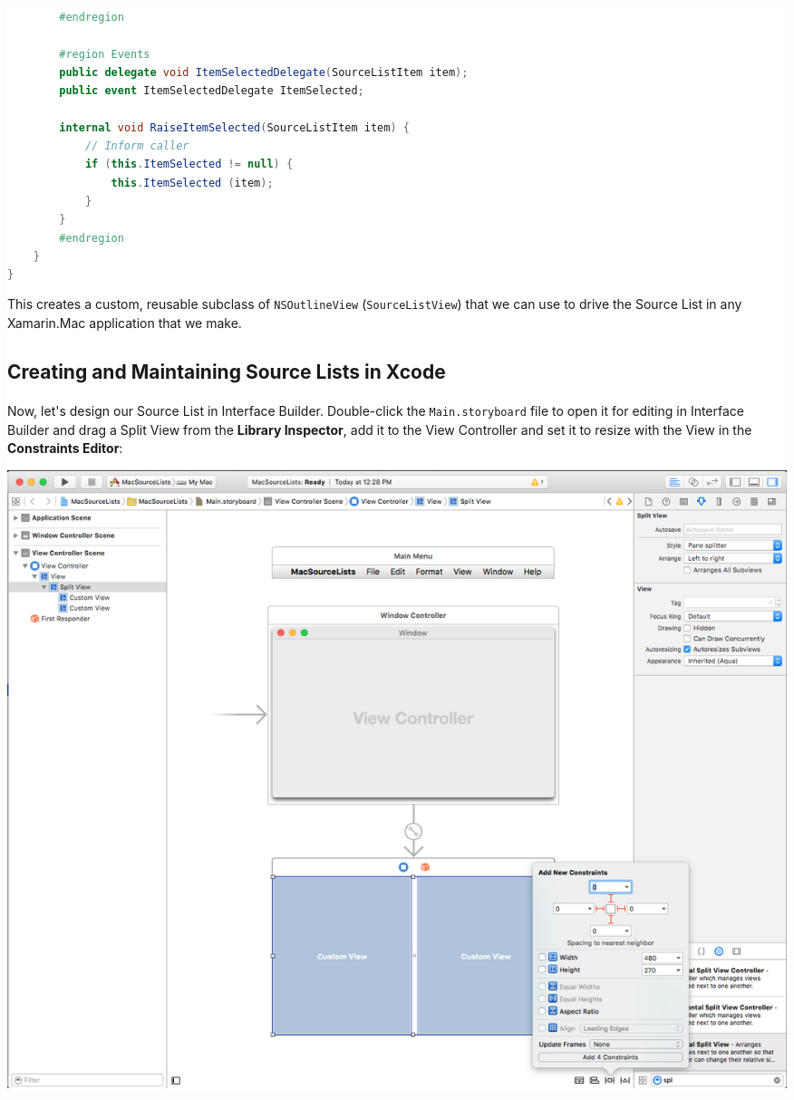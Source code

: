 ```csharp
		#endregion

		#region Events
		public delegate void ItemSelectedDelegate(SourceListItem item);
		public event ItemSelectedDelegate ItemSelected;

		internal void RaiseItemSelected(SourceListItem item) {
			// Inform caller
			if (this.ItemSelected != null) {
				this.ItemSelected (item);
			}
		}
		#endregion
	}
}
```

This creates a custom, reusable subclass of `NSOutlineView` (`SourceListView`) that we can use to drive the Source List in any Xamarin.Mac application that we make.

<a name="Creating_and_Maintaining_Source_Lists_in_Xcode" />

## Creating and Maintaining Source Lists in Xcode

Now, let's design our Source List in Interface Builder. Double-click the `Main.storyboard` file to open it for editing in Interface Builder and drag a Split View from the **Library Inspector**, add it to the View Controller and set it to resize with the View in the **Constraints Editor**:

[![](source-list-images/source00.png "Editing constraints")](source-list-images/source00.png#lightbox)
